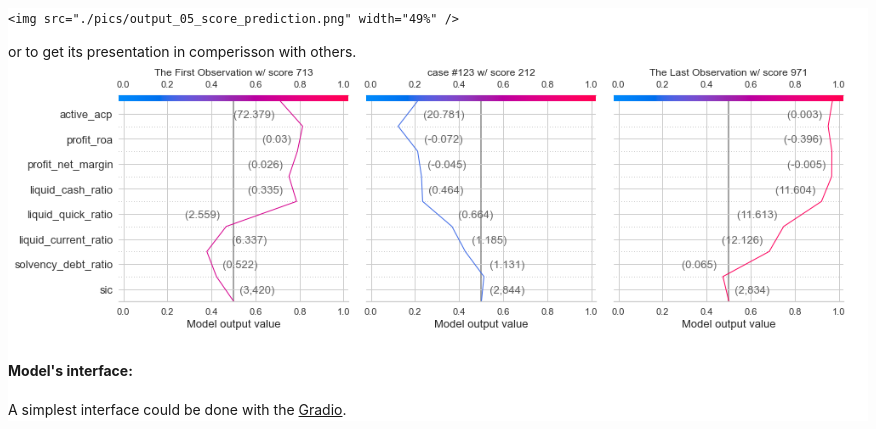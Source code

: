     <img src="./pics/output_05_score_prediction.png" width="49%" />
</p>

or to get its presentation in comperisson with others.
<img src="./pics/output_06_model_decision_3.png" width="98%" />

#### Model's interface:
A simplest interface could be done with the [Gradio](https://www.gradio.app/).